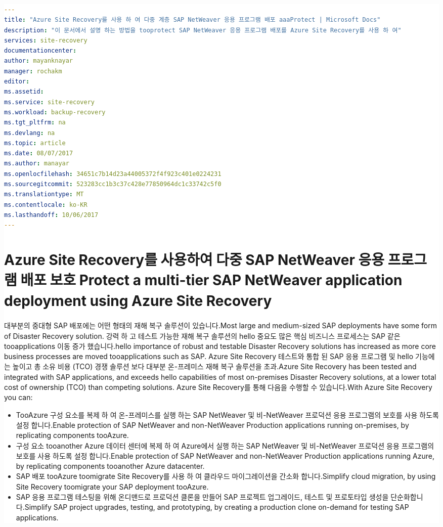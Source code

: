 ```yaml
---
title: "Azure Site Recovery를 사용 하 여 다중 계층 SAP NetWeaver 응용 프로그램 배포 aaaProtect | Microsoft Docs"
description: "이 문서에서 설명 하는 방법을 tooprotect SAP NetWeaver 응용 프로그램 배포를 Azure Site Recovery를 사용 하 여"
services: site-recovery
documentationcenter: 
author: mayanknayar
manager: rochakm
editor: 
ms.assetid: 
ms.service: site-recovery
ms.workload: backup-recovery
ms.tgt_pltfrm: na
ms.devlang: na
ms.topic: article
ms.date: 08/07/2017
ms.author: manayar
ms.openlocfilehash: 34651c7b14d23a44005372f4f923c401e0224231
ms.sourcegitcommit: 523283cc1b3c37c428e77850964dc1c33742c5f0
ms.translationtype: MT
ms.contentlocale: ko-KR
ms.lasthandoff: 10/06/2017
---
```

# <a name="protect-a-multi-tier-sap-netweaver-application-deployment-using-azure-site-recovery"></a><span data-ttu-id="2d392-103">Azure Site Recovery를 사용하여 다중 SAP NetWeaver 응용 프로그램 배포 보호 </span><span class="sxs-lookup"><span data-stu-id="2d392-103">Protect a multi-tier SAP NetWeaver application deployment using Azure Site Recovery</span></span>

<span data-ttu-id="2d392-104">대부분의 중대형 SAP 배포에는 어떤 형태의 재해 복구 솔루션이 있습니다.</span><span class="sxs-lookup"><span data-stu-id="2d392-104">Most large and medium-sized SAP deployments have some form of Disaster Recovery solution.</span></span>  <span data-ttu-id="2d392-105">강력 하 고 테스트 가능한 재해 복구 솔루션의 hello 중요도 많은 핵심 비즈니스 프로세스는 SAP 같은 tooapplications 이동 증가 했습니다.</span><span class="sxs-lookup"><span data-stu-id="2d392-105">hello importance of robust and testable Disaster Recovery solutions has increased as more core business processes are moved tooapplications such as SAP.</span></span>  <span data-ttu-id="2d392-106">Azure Site Recovery 테스트와 통합 된 SAP 응용 프로그램 및 hello 기능에는 높이고 총 소유 비용 (TCO) 경쟁 솔루션 보다 대부분 온-프레미스 재해 복구 솔루션을 초과.</span><span class="sxs-lookup"><span data-stu-id="2d392-106">Azure Site Recovery has been tested and integrated with SAP applications, and exceeds hello capabilities of most on-premises Disaster Recovery solutions, at a lower total cost of ownership (TCO) than competing solutions.</span></span>
<span data-ttu-id="2d392-107">Azure Site Recovery를 통해 다음을 수행할 수 있습니다.</span><span class="sxs-lookup"><span data-stu-id="2d392-107">With Azure Site Recovery you can:</span></span>
* <span data-ttu-id="2d392-108">TooAzure 구성 요소를 복제 하 여 온-프레미스를 실행 하는 SAP NetWeaver 및 비-NetWeaver 프로덕션 응용 프로그램의 보호를 사용 하도록 설정 합니다.</span><span class="sxs-lookup"><span data-stu-id="2d392-108">Enable protection of SAP NetWeaver and non-NetWeaver Production applications running on-premises, by replicating components tooAzure.</span></span>
* <span data-ttu-id="2d392-109">구성 요소 tooanother Azure 데이터 센터에 복제 하 여 Azure에서 실행 하는 SAP NetWeaver 및 비-NetWeaver 프로덕션 응용 프로그램의 보호를 사용 하도록 설정 합니다.</span><span class="sxs-lookup"><span data-stu-id="2d392-109">Enable protection of SAP NetWeaver and non-NetWeaver Production applications running Azure, by replicating components tooanother Azure datacenter.</span></span>
* <span data-ttu-id="2d392-110">SAP 배포 tooAzure toomigrate Site Recovery를 사용 하 여 클라우드 마이그레이션을 간소화 합니다.</span><span class="sxs-lookup"><span data-stu-id="2d392-110">Simplify cloud migration, by using Site Recovery toomigrate your SAP deployment tooAzure.</span></span>
* <span data-ttu-id="2d392-111">SAP 응용 프로그램 테스팅을 위해 온디맨드로 프로덕션 클론을 만들어 SAP 프로젝트 업그레이드, 테스트 및 프로토타입 생성을 단순화합니다.</span><span class="sxs-lookup"><span data-stu-id="2d392-111">Simplify SAP project upgrades, testing, and prototyping, by creating a production clone on-demand for testing SAP applications.</span></span>
